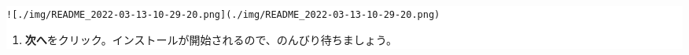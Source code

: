     ![./img/README_2022-03-13-10-29-20.png](./img/README_2022-03-13-10-29-20.png)

1. **次へ**をクリック。インストールが開始されるので、のんびり待ちましょう。
